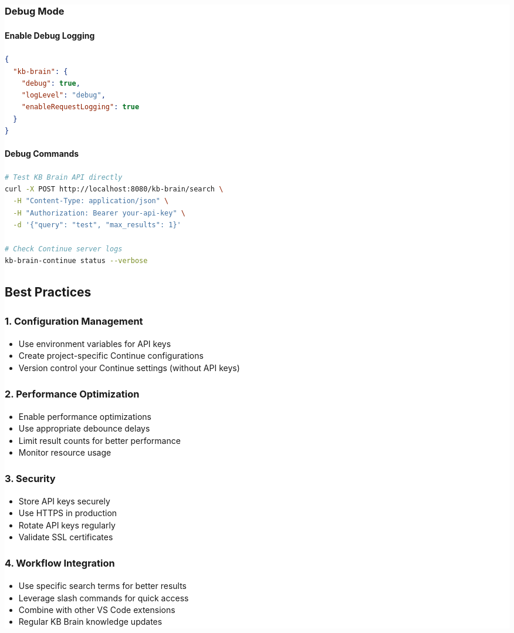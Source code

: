 ### Debug Mode

#### Enable Debug Logging
```json
{
  "kb-brain": {
    "debug": true,
    "logLevel": "debug",
    "enableRequestLogging": true
  }
}
```

#### Debug Commands
```bash
# Test KB Brain API directly
curl -X POST http://localhost:8080/kb-brain/search \
  -H "Content-Type: application/json" \
  -H "Authorization: Bearer your-api-key" \
  -d '{"query": "test", "max_results": 1}'

# Check Continue server logs
kb-brain-continue status --verbose
```

## Best Practices

### 1. Configuration Management
- Use environment variables for API keys
- Create project-specific Continue configurations
- Version control your Continue settings (without API keys)

### 2. Performance Optimization
- Enable performance optimizations
- Use appropriate debounce delays
- Limit result counts for better performance
- Monitor resource usage

### 3. Security
- Store API keys securely
- Use HTTPS in production
- Rotate API keys regularly
- Validate SSL certificates

### 4. Workflow Integration
- Use specific search terms for better results
- Leverage slash commands for quick access
- Combine with other VS Code extensions
- Regular KB Brain knowledge updates
